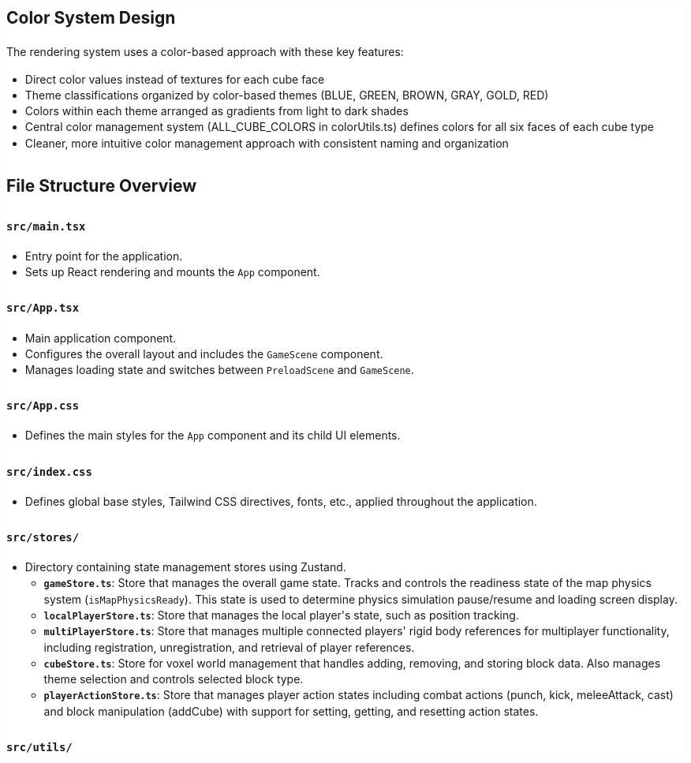 ## Color System Design

The rendering system uses a color-based approach with these key features:

- Direct color values instead of textures for each cube face
- Theme classifications organized by color-based themes (BLUE, GREEN, BROWN, GRAY, GOLD, RED)
- Colors within each theme arranged as gradients from light to dark shades
- Central color management system (ALL_CUBE_COLORS in colorUtils.ts) defines colors for all six faces of each cube type
- Cleaner, more intuitive color management approach with consistent naming and organization

## File Structure Overview

### `src/main.tsx`

- Entry point for the application.
- Sets up React rendering and mounts the `App` component.

### `src/App.tsx`

- Main application component.
- Configures the overall layout and includes the `GameScene` component.
- Manages loading state and switches between `PreloadScene` and `GameScene`.

### `src/App.css`

- Defines the main styles for the `App` component and its child UI elements.

### `src/index.css`

- Defines global base styles, Tailwind CSS directives, fonts, etc., applied throughout the application.

### `src/stores/`

- Directory containing state management stores using Zustand.
  - **`gameStore.ts`**: Store that manages the overall game state. Tracks and controls the readiness state of the map physics system (`isMapPhysicsReady`). This state is used to determine physics simulation pause/resume and loading screen display.
  - **`localPlayerStore.ts`**: Store that manages the local player's state, such as position tracking.
  - **`multiPlayerStore.ts`**: Store that manages multiple connected players' rigid body references for multiplayer functionality, including registration, unregistration, and retrieval of player references.
  - **`cubeStore.ts`**: Store for voxel world management that handles adding, removing, and storing block data. Also manages theme selection and controls selected block type.
  - **`playerActionStore.ts`**: Store that manages player action states including combat actions (punch, kick, meleeAttack, cast) and block manipulation (addCube) with support for setting, getting, and resetting action states.

### `src/utils/`
